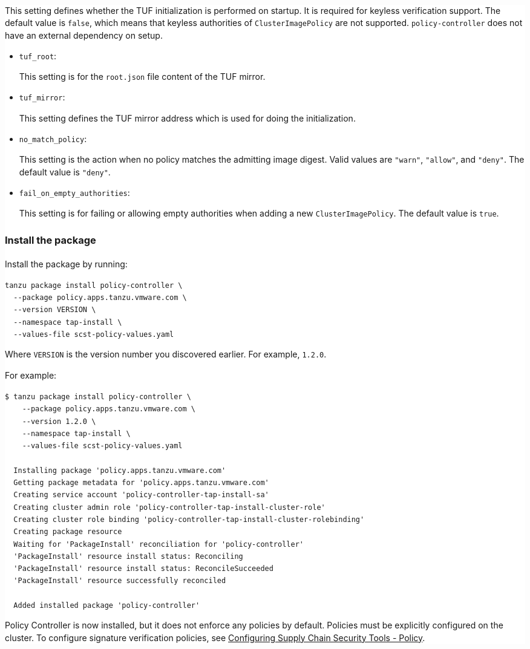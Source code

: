   This setting defines whether the TUF initialization is performed on startup. It is required for
  keyless verification support. The default value is `false`, which means that keyless authorities
  of `ClusterImagePolicy` are not supported. `policy-controller` does not have an external
  dependency on setup.

- `tuf_root`:

  This setting is for the `root.json` file content of the TUF mirror.

- `tuf_mirror`:

  This setting defines the TUF mirror address which is used for doing the initialization.

- `no_match_policy`:

  This setting is the action when no policy matches the admitting image digest. Valid values are
  `"warn"`, `"allow"`, and `"deny"`. The default value is `"deny"`.

- `fail_on_empty_authorities`:

  This setting is for failing or allowing empty authorities when adding a new `ClusterImagePolicy`.
  The default value is `true`.

### <a id='install-package'></a> Install the package

Install the package by running:

```console
tanzu package install policy-controller \
  --package policy.apps.tanzu.vmware.com \
  --version VERSION \
  --namespace tap-install \
  --values-file scst-policy-values.yaml
```

Where `VERSION` is the version number you discovered earlier. For example, `1.2.0`.

For example:

```console
$ tanzu package install policy-controller \
    --package policy.apps.tanzu.vmware.com \
    --version 1.2.0 \
    --namespace tap-install \
    --values-file scst-policy-values.yaml

  Installing package 'policy.apps.tanzu.vmware.com'
  Getting package metadata for 'policy.apps.tanzu.vmware.com'
  Creating service account 'policy-controller-tap-install-sa'
  Creating cluster admin role 'policy-controller-tap-install-cluster-role'
  Creating cluster role binding 'policy-controller-tap-install-cluster-rolebinding'
  Creating package resource
  Waiting for 'PackageInstall' reconciliation for 'policy-controller'
  'PackageInstall' resource install status: Reconciling
  'PackageInstall' resource install status: ReconcileSucceeded
  'PackageInstall' resource successfully reconciled

  Added installed package 'policy-controller'
```

Policy Controller is now installed, but it does not enforce any policies by default. Policies must
be explicitly configured on the cluster. To configure signature verification policies, see
[Configuring Supply Chain Security Tools - Policy](configuring.hbs.md).
